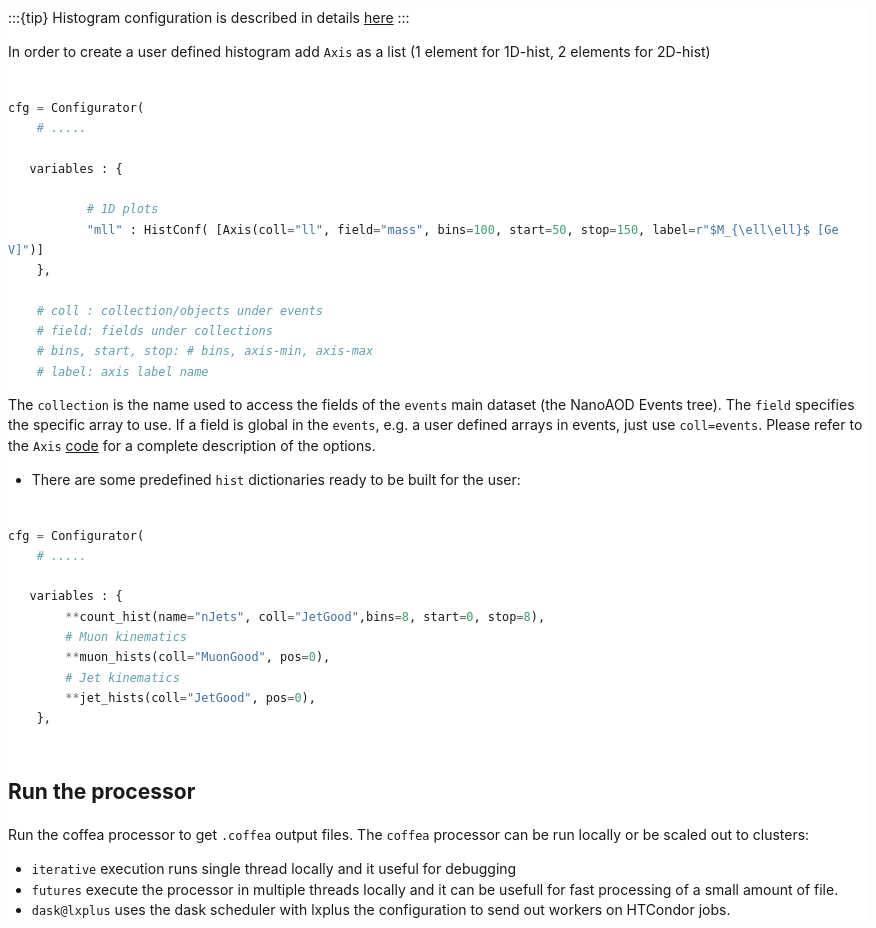 :::{tip}
Histogram configuration is described in details [here](./configuration.md#histograms-configuration)
:::

In order to create a user defined histogram add `Axis` as a list (1 element for 1D-hist, 2 elements for 2D-hist)

```python

cfg = Configurator(
    # .....
    
   variables : {
       
           # 1D plots
           "mll" : HistConf( [Axis(coll="ll", field="mass", bins=100, start=50, stop=150, label=r"$M_{\ell\ell}$ [GeV]")] 
    },
	
	# coll : collection/objects under events
	# field: fields under collections
	# bins, start, stop: # bins, axis-min, axis-max
	# label: axis label name
```

The `collection` is the name used to access the fields of the `events` main dataset (the NanoAOD Events tree). The `field` specifies the specific
array to use. If a field is global in the `events`, e.g. a user defined arrays in events, just use `coll=events`. Please
refer to the `Axis` [code](https://github.com/PocketCoffea/PocketCoffea/blob/main/pocket_coffea/lib/hist_manager.py#L12) for a complete description of the options. 


- There are some predefined `hist` dictionaries ready to be built for the user: 

```python

cfg = Configurator(
    # .....
    
   variables : {
        **count_hist(name="nJets", coll="JetGood",bins=8, start=0, stop=8),
	    # Muon kinematics
	    **muon_hists(coll="MuonGood", pos=0),
	    # Jet kinematics
        **jet_hists(coll="JetGood", pos=0),
    },
       
```

	
## Run the processor

Run the coffea processor to get ``.coffea`` output files. The ``coffea`` processor can be run locally or be scaled out
to clusters:
- ``iterative`` execution runs single thread locally and it useful for debugging
- ``futures`` execute the processor in multiple threads locally and it can be usefull for fast processing of a small
  amount of file.
- ``dask@lxplus`` uses the dask scheduler with lxplus the configuration to send out workers on HTCondor jobs.
